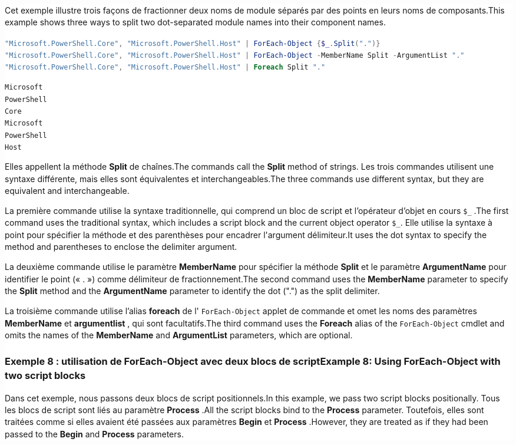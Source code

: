<span data-ttu-id="0c450-179">Cet exemple illustre trois façons de fractionner deux noms de module séparés par des points en leurs noms de composants.</span><span class="sxs-lookup"><span data-stu-id="0c450-179">This example shows three ways to split two dot-separated module names into their component names.</span></span>

```powershell
"Microsoft.PowerShell.Core", "Microsoft.PowerShell.Host" | ForEach-Object {$_.Split(".")}
"Microsoft.PowerShell.Core", "Microsoft.PowerShell.Host" | ForEach-Object -MemberName Split -ArgumentList "."
"Microsoft.PowerShell.Core", "Microsoft.PowerShell.Host" | Foreach Split "."
```

```Output
Microsoft
PowerShell
Core
Microsoft
PowerShell
Host
```

<span data-ttu-id="0c450-180">Elles appellent la méthode **Split** de chaînes.</span><span class="sxs-lookup"><span data-stu-id="0c450-180">The commands call the **Split** method of strings.</span></span> <span data-ttu-id="0c450-181">Les trois commandes utilisent une syntaxe différente, mais elles sont équivalentes et interchangeables.</span><span class="sxs-lookup"><span data-stu-id="0c450-181">The three commands use different syntax, but they are equivalent and interchangeable.</span></span>

<span data-ttu-id="0c450-182">La première commande utilise la syntaxe traditionnelle, qui comprend un bloc de script et l’opérateur d’objet en cours `$_` .</span><span class="sxs-lookup"><span data-stu-id="0c450-182">The first command uses the traditional syntax, which includes a script block and the current object operator `$_`.</span></span> <span data-ttu-id="0c450-183">Elle utilise la syntaxe à point pour spécifier la méthode et des parenthèses pour encadrer l'argument délimiteur.</span><span class="sxs-lookup"><span data-stu-id="0c450-183">It uses the dot syntax to specify the method and parentheses to enclose the delimiter argument.</span></span>

<span data-ttu-id="0c450-184">La deuxième commande utilise le paramètre **MemberName** pour spécifier la méthode **Split** et le paramètre **ArgumentName** pour identifier le point (« . ») comme délimiteur de fractionnement.</span><span class="sxs-lookup"><span data-stu-id="0c450-184">The second command uses the **MemberName** parameter to specify the **Split** method and the **ArgumentName** parameter to identify the dot (".") as the split delimiter.</span></span>

<span data-ttu-id="0c450-185">La troisième commande utilise l’alias **foreach** de l' `ForEach-Object` applet de commande et omet les noms des paramètres **MemberName** et **argumentlist** , qui sont facultatifs.</span><span class="sxs-lookup"><span data-stu-id="0c450-185">The third command uses the **Foreach** alias of the `ForEach-Object` cmdlet and omits the names of the **MemberName** and **ArgumentList** parameters, which are optional.</span></span>

### <span data-ttu-id="0c450-186">Exemple 8 : utilisation de ForEach-Object avec deux blocs de script</span><span class="sxs-lookup"><span data-stu-id="0c450-186">Example 8: Using ForEach-Object with two script blocks</span></span>

<span data-ttu-id="0c450-187">Dans cet exemple, nous passons deux blocs de script positionnels.</span><span class="sxs-lookup"><span data-stu-id="0c450-187">In this example, we pass two script blocks positionally.</span></span> <span data-ttu-id="0c450-188">Tous les blocs de script sont liés au paramètre **Process** .</span><span class="sxs-lookup"><span data-stu-id="0c450-188">All the script blocks bind to the **Process** parameter.</span></span> <span data-ttu-id="0c450-189">Toutefois, elles sont traitées comme si elles avaient été passées aux paramètres **Begin** et **Process** .</span><span class="sxs-lookup"><span data-stu-id="0c450-189">However, they are treated as if they had been passed to the **Begin** and **Process** parameters.</span></span>

